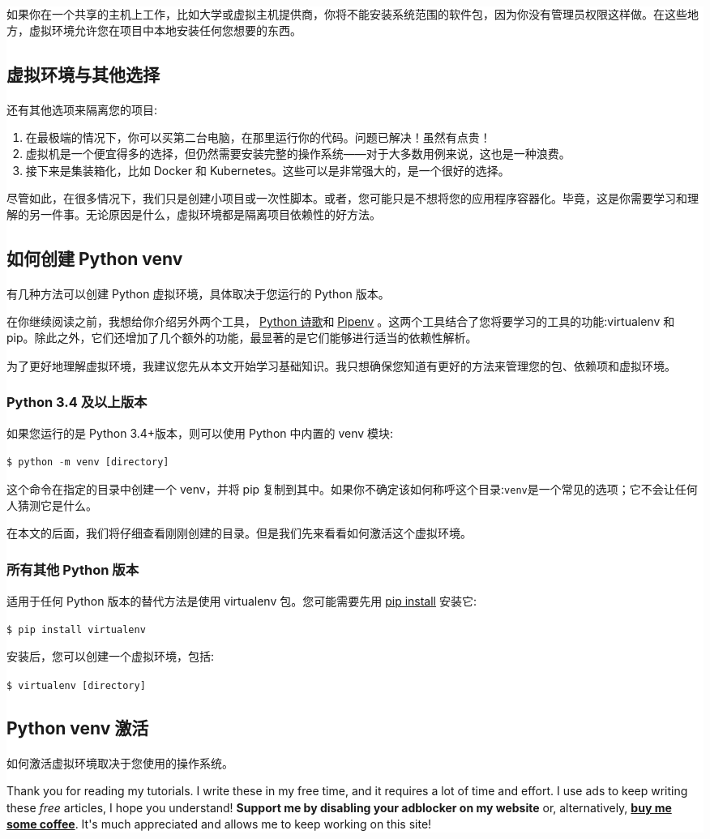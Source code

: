 如果你在一个共享的主机上工作，比如大学或虚拟主机提供商，你将不能安装系统范围的软件包，因为你没有管理员权限这样做。在这些地方，虚拟环境允许您在项目中本地安装任何您想要的东西。

## 虚拟环境与其他选择

还有其他选项来隔离您的项目:

1.  在最极端的情况下，你可以买第二台电脑，在那里运行你的代码。问题已解决！虽然有点贵！
2.  虚拟机是一个便宜得多的选择，但仍然需要安装完整的操作系统——对于大多数用例来说，这也是一种浪费。
3.  接下来是集装箱化，比如 Docker 和 Kubernetes。这些可以是非常强大的，是一个很好的选择。

尽管如此，在很多情况下，我们只是创建小项目或一次性脚本。或者，您可能只是不想将您的应用程序容器化。毕竟，这是你需要学习和理解的另一件事。无论原因是什么，虚拟环境都是隔离项目依赖性的好方法。

## 如何创建 Python venv

有几种方法可以创建 Python 虚拟环境，具体取决于您运行的 Python 版本。

在你继续阅读之前，我想给你介绍另外两个工具， [Python 诗歌](https://python.land/virtual-environments/python-poetry)和 [Pipenv](https://python.land/virtual-environments/pipenv) 。这两个工具结合了您将要学习的工具的功能:virtualenv 和 pip。除此之外，它们还增加了几个额外的功能，最显著的是它们能够进行适当的依赖性解析。

为了更好地理解虚拟环境，我建议您先从本文开始学习基础知识。我只想确保您知道有更好的方法来管理您的包、依赖项和虚拟环境。

### Python 3.4 及以上版本

如果您运行的是 Python 3.4+版本，则可以使用 Python 中内置的 venv 模块:

```py
$ python -m venv [directory]
```

这个命令在指定的目录中创建一个 venv，并将 pip 复制到其中。如果你不确定该如何称呼这个目录:`venv`是一个常见的选项；它不会让任何人猜测它是什么。

在本文的后面，我们将仔细查看刚刚创建的目录。但是我们先来看看如何激活这个虚拟环境。

### 所有其他 Python 版本

适用于任何 Python 版本的替代方法是使用 virtualenv 包。您可能需要先用 [pip install](https://python.land/virtual-environments/installing-packages-with-pip) 安装它:

```py
$ pip install virtualenv
```

安装后，您可以创建一个虚拟环境，包括:

```py
$ virtualenv [directory]
```

## Python venv 激活

如何激活虚拟环境取决于您使用的操作系统。

Thank you for reading my tutorials. I write these in my free time, and it requires a lot of time and effort. I use ads to keep writing these *free* articles, I hope you understand! **Support me by disabling your adblocker on my website** or, alternatively, **[buy me some coffee](https://www.buymeacoffee.com/pythonland)**. It's much appreciated and allows me to keep working on this site!
